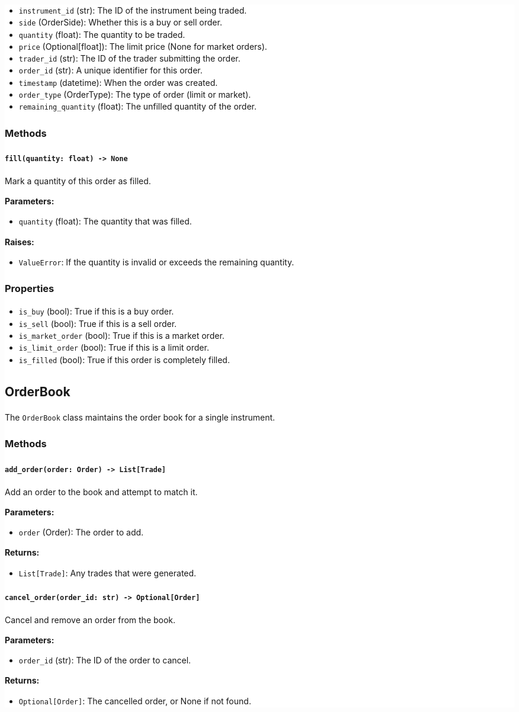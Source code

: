 - `instrument_id` (str): The ID of the instrument being traded.
- `side` (OrderSide): Whether this is a buy or sell order.
- `quantity` (float): The quantity to be traded.
- `price` (Optional[float]): The limit price (None for market orders).
- `trader_id` (str): The ID of the trader submitting the order.
- `order_id` (str): A unique identifier for this order.
- `timestamp` (datetime): When the order was created.
- `order_type` (OrderType): The type of order (limit or market).
- `remaining_quantity` (float): The unfilled quantity of the order.

### Methods

#### `fill(quantity: float) -> None`

Mark a quantity of this order as filled.

**Parameters:**
- `quantity` (float): The quantity that was filled.

**Raises:**
- `ValueError`: If the quantity is invalid or exceeds the remaining quantity.

### Properties

- `is_buy` (bool): True if this is a buy order.
- `is_sell` (bool): True if this is a sell order.
- `is_market_order` (bool): True if this is a market order.
- `is_limit_order` (bool): True if this is a limit order.
- `is_filled` (bool): True if this order is completely filled.

## OrderBook

The `OrderBook` class maintains the order book for a single instrument.

### Methods

#### `add_order(order: Order) -> List[Trade]`

Add an order to the book and attempt to match it.

**Parameters:**
- `order` (Order): The order to add.

**Returns:**
- `List[Trade]`: Any trades that were generated.

#### `cancel_order(order_id: str) -> Optional[Order]`

Cancel and remove an order from the book.

**Parameters:**
- `order_id` (str): The ID of the order to cancel.

**Returns:**
- `Optional[Order]`: The cancelled order, or None if not found.
